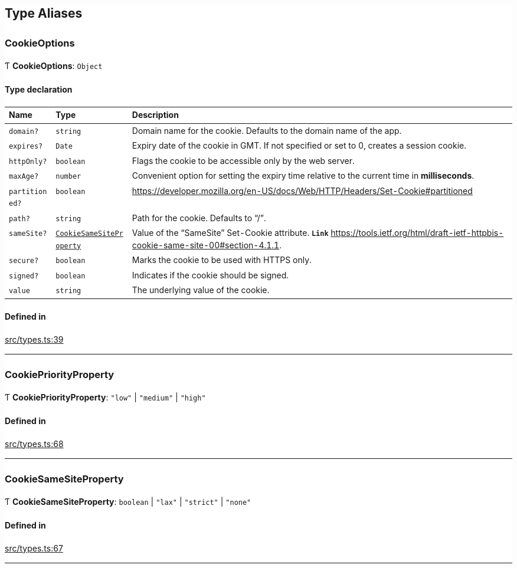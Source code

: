 ## Type Aliases

### CookieOptions

Ƭ **CookieOptions**: `Object`

#### Type declaration

| Name | Type | Description |
| :------ | :------ | :------ |
| `domain?` | `string` | Domain name for the cookie. Defaults to the domain name of the app. |
| `expires?` | `Date` | Expiry date of the cookie in GMT. If not specified or set to 0, creates a session cookie. |
| `httpOnly?` | `boolean` | Flags the cookie to be accessible only by the web server. |
| `maxAge?` | `number` | Convenient option for setting the expiry time relative to the current time in **milliseconds**. |
| `partitioned?` | `boolean` | https://developer.mozilla.org/en-US/docs/Web/HTTP/Headers/Set-Cookie#partitioned |
| `path?` | `string` | Path for the cookie. Defaults to “/”. |
| `sameSite?` | [`CookieSameSiteProperty`](modules.md#cookiesamesiteproperty) | Value of the “SameSite” Set-Cookie attribute. **`Link`** https://tools.ietf.org/html/draft-ietf-httpbis-cookie-same-site-00#section-4.1.1. |
| `secure?` | `boolean` | Marks the cookie to be used with HTTPS only. |
| `signed?` | `boolean` | Indicates if the cookie should be signed. |
| `value` | `string` | The underlying value of the cookie. |

#### Defined in

[src/types.ts:39](https://github.com/eddienubes/sagetest/blob/8991d9a/src/types.ts#L39)

___

### CookiePriorityProperty

Ƭ **CookiePriorityProperty**: ``"low"`` \| ``"medium"`` \| ``"high"``

#### Defined in

[src/types.ts:68](https://github.com/eddienubes/sagetest/blob/8991d9a/src/types.ts#L68)

___

### CookieSameSiteProperty

Ƭ **CookieSameSiteProperty**: `boolean` \| ``"lax"`` \| ``"strict"`` \| ``"none"``

#### Defined in

[src/types.ts:67](https://github.com/eddienubes/sagetest/blob/8991d9a/src/types.ts#L67)

___
